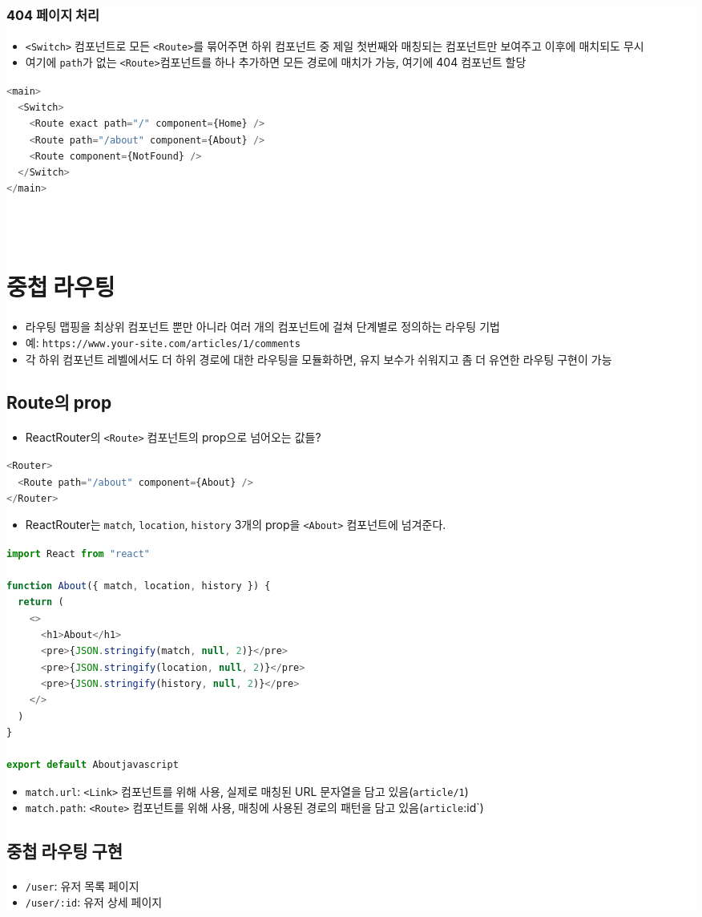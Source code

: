
### 404 페이지 처리
- `<Switch>` 컴포넌트로 모든 `<Route>`를 묶어주면 하위 컴포넌트 중 제일 첫번째와 매칭되는 컴포넌트만 보여주고 이후에 매치되도 무시
- 여기에 `path`가 없는 `<Route>`컴포넌트를 하나 추가하면 모든 경로에 매치가 가능, 여기에 404 컴포넌트 할당
```javascript
<main>
  <Switch>
    <Route exact path="/" component={Home} />
    <Route path="/about" component={About} />
    <Route component={NotFound} />
  </Switch>
</main>
```
<br><br>

# 중첩 라우팅
- 라우팅 맵핑을 최상위 컴포넌트 뿐만 아니라 여러 개의 컴포넌트에 걸쳐 단계별로 정의하는 라우팅 기법
- 예: `https://www.your-site.com/articles/1/comments`
- 각 하위 컴포넌트 레벨에서도 더 하위 경로에 대한 라우팅을 모듈화하면, 유지 보수가 쉬워지고 좀 더 유연한 라우팅 구현이 가능

## Route의 prop
- ReactRouter의 `<Route>` 컴포넌트의 prop으로 넘어오는 값들?
```js
<Router>
  <Route path="/about" component={About} />
</Router>
```
- ReactRouter는 `match`, `location`, `history` 3개의 prop을 `<About>` 컴포넌트에 넘겨준다.
```js
import React from "react"

function About({ match, location, history }) {
  return (
    <>
      <h1>About</h1>
      <pre>{JSON.stringify(match, null, 2)}</pre>
      <pre>{JSON.stringify(location, null, 2)}</pre>
      <pre>{JSON.stringify(history, null, 2)}</pre>
    </>
  )
}

export default Aboutjavascript
```
- `match.url`: `<Link>` 컴포넌트를 위해 사용, 실제로 매칭된 URL 문자열을 담고 있음(`article/1`)
- `match.path`: `<Route>` 컴포넌트를 위해 사용, 매칭에 사용된 경로의 패턴을 담고 있음(`article`:id`)

## 중첩 라우팅 구현
- `/user`: 유저 목록 페이지
- `/user/:id`: 유저 상세 페이지
